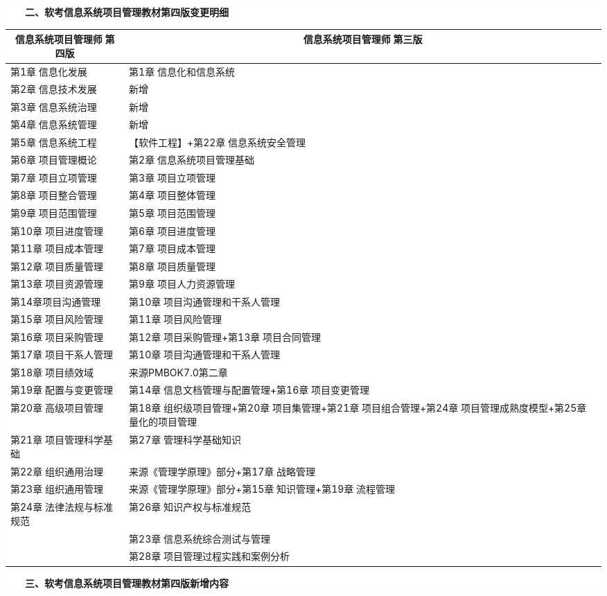 

　　**二、软考信息系统项目管理教材第四版变更明细**

| **信息系统项目管理师 第四版** | **信息系统项目管理师 第三版**                                |
| ----------------------------- | ------------------------------------------------------------ |
| 第1章 信息化发展              | 第1章 信息化和信息系统                                       |
| 第2章 信息技术发展            | 新增                                                         |
| 第3章 信息系统治理            | 新增                                                         |
| 第4章 信息系统管理            | 新增                                                         |
| 第5章 信息系统工程            | 【软件工程】+第22章 信息系统安全管理                         |
| 第6章 项目管理概论            | 第2章 信息系统项目管理基础                                   |
| 第7章 项目立项管理            | 第3章 项目立项管理                                           |
| 第8章 项目整合管理            | 第4章 项目整体管理                                           |
| 第9章 项目范围管理            | 第5章 项目范围管理                                           |
| 第10章 项目进度管理           | 第6章 项目进度管理                                           |
| 第11章 项目成本管理           | 第7章 项目成本管理                                           |
| 第12章 项目质量管理           | 第8章 项目质量管理                                           |
| 第13章 项目资源管理           | 第9章 项目人力资源管理                                       |
| 第14章项目沟通管理            | 第10章 项目沟通管理和干系人管理                              |
| 第15章 项目风险管理           | 第11章 项目风险管理                                          |
| 第16章 项目采购管理           | 第12章 项目采购管理+第13章 项目合同管理                      |
| 第17章 项目干系人管理         | 第10章 项目沟通管理和干系人管理                              |
| 第18章 项目绩效域             | 来源PMBOK7.0第二章                                           |
| 第19章 配置与变更管理         | 第14章 信息文档管理与配置管理+第16章 项目变更管理            |
| 第20章 高级项目管理           | 第18章 组织级项目管理+第20章 项目集管理+第21章 项目组合管理+第24章 项目管理成熟度模型+第25章 量化的项目管理 |
| 第21章 项目管理科学基础       | 第27章 管理科学基础知识                                      |
| 第22章 组织通用治理           | 来源《管理学原理》部分+第17章 战略管理                       |
| 第23章 组织通用管理           | 来源《管理学原理》部分+第15章 知识管理+第19章 流程管理       |
| 第24章 法律法规与标准规范     | 第26章 知识产权与标准规范                                    |
|                               | 第23章 信息系统综合测试与管理                                |
|                               | 第28章 项目管理过程实践和案例分析                            |

　　**三、软考信息系统项目管理教材第四版新增内容**
